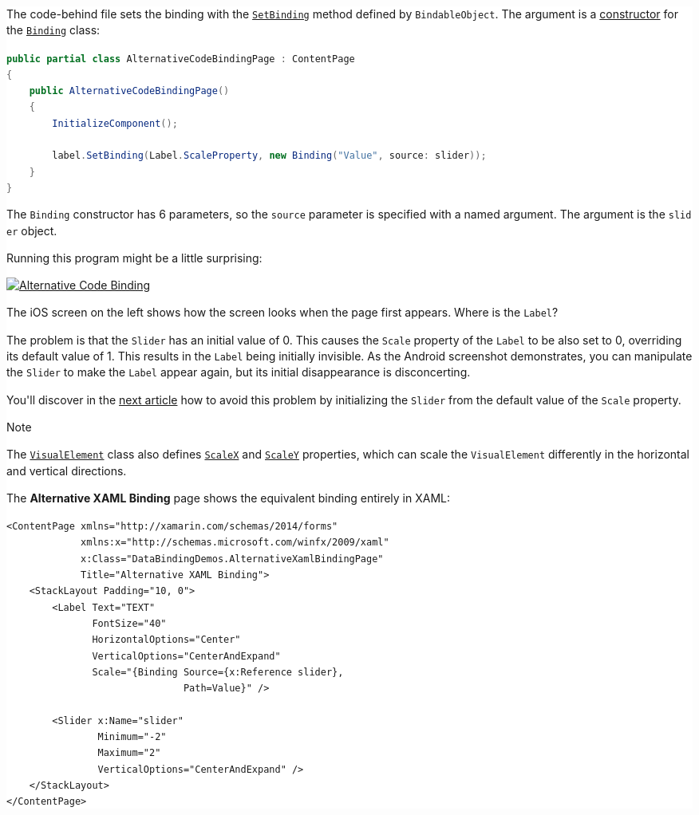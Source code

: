 The code-behind file sets the binding with the [`SetBinding`](xref:Xamarin.Forms.BindableObject.SetBinding(Xamarin.Forms.BindableProperty,Xamarin.Forms.BindingBase)) method defined by `BindableObject`. The argument is a [constructor](xref:Xamarin.Forms.Binding.%23ctor(System.String,Xamarin.Forms.BindingMode,Xamarin.Forms.IValueConverter,System.Object,System.String,System.Object)) for the [`Binding`](xref:Xamarin.Forms.Binding) class:

```csharp
public partial class AlternativeCodeBindingPage : ContentPage
{
    public AlternativeCodeBindingPage()
    {
        InitializeComponent();

        label.SetBinding(Label.ScaleProperty, new Binding("Value", source: slider));
    }
}
```

The `Binding` constructor has 6 parameters, so the `source` parameter is specified with a named argument. The argument is the `slider` object.

Running this program might be a little surprising:

[![Alternative Code Binding](basic-bindings-images/alternativecodebinding-small.png "Alternative Code Binding")](basic-bindings-images/alternativecodebinding-large.png#lightbox "Alternative Code Binding")

The iOS screen on the left shows how the screen looks when the page first appears. Where is the `Label`?

The problem is that the `Slider` has an initial value of 0. This causes the `Scale` property of the `Label` to be also set to 0, overriding its default value of 1. This results in the `Label` being initially invisible. As the Android screenshot demonstrates, you can manipulate the `Slider` to make the `Label` appear again, but its initial disappearance is disconcerting.

You'll discover in the [next article](binding-mode.md) how to avoid this problem by initializing the `Slider` from the default value of the `Scale` property.

> [!NOTE]
> The [`VisualElement`](xref:Xamarin.Forms.VisualElement) class also defines [`ScaleX`](xref:Xamarin.Forms.VisualElement.ScaleX) and [`ScaleY`](xref:Xamarin.Forms.VisualElement.ScaleY) properties, which can scale the `VisualElement` differently in the horizontal and vertical directions.

The **Alternative XAML Binding** page shows the equivalent binding entirely in XAML:

```xaml
<ContentPage xmlns="http://xamarin.com/schemas/2014/forms"
             xmlns:x="http://schemas.microsoft.com/winfx/2009/xaml"
             x:Class="DataBindingDemos.AlternativeXamlBindingPage"
             Title="Alternative XAML Binding">
    <StackLayout Padding="10, 0">
        <Label Text="TEXT"
               FontSize="40"
               HorizontalOptions="Center"
               VerticalOptions="CenterAndExpand"
               Scale="{Binding Source={x:Reference slider},
                               Path=Value}" />

        <Slider x:Name="slider"
                Minimum="-2"
                Maximum="2"
                VerticalOptions="CenterAndExpand" />
    </StackLayout>
</ContentPage>
```
